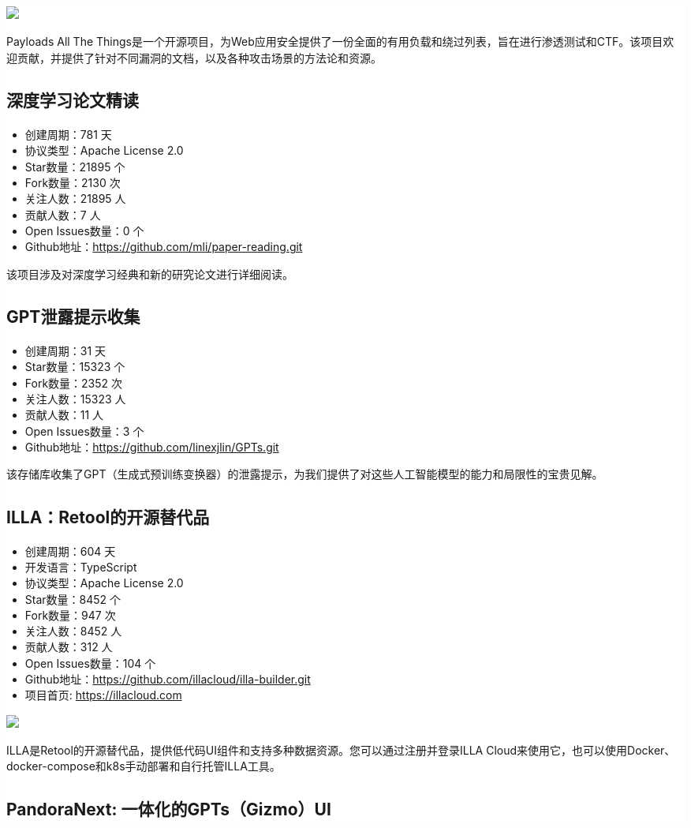
![](/images/swisskyrepo-payloadsallthethings-0.png)

Payloads All The Things是一个开源项目，为Web应用安全提供了一份全面的有用负载和绕过列表，旨在进行渗透测试和CTF。该项目欢迎贡献，并提供了针对不同漏洞的文档，以及各种攻击场景的方法论和资源。

## 深度学习论文精读

* 创建周期：781 天
* 协议类型：Apache License 2.0
* Star数量：21895 个
* Fork数量：2130 次
* 关注人数：21895 人
* 贡献人数：7 人
* Open Issues数量：0 个
* Github地址：https://github.com/mli/paper-reading.git


该项目涉及对深度学习经典和新的研究论文进行详细阅读。

## GPT泄露提示收集

* 创建周期：31 天
* Star数量：15323 个
* Fork数量：2352 次
* 关注人数：15323 人
* 贡献人数：11 人
* Open Issues数量：3 个
* Github地址：https://github.com/linexjlin/GPTs.git


该存储库收集了GPT（生成式预训练变换器）的泄露提示，为我们提供了对这些人工智能模型的能力和局限性的宝贵见解。

## ILLA：Retool的开源替代品

* 创建周期：604 天
* 开发语言：TypeScript
* 协议类型：Apache License 2.0
* Star数量：8452 个
* Fork数量：947 次
* 关注人数：8452 人
* 贡献人数：312 人
* Open Issues数量：104 个
* Github地址：https://github.com/illacloud/illa-builder.git
* 项目首页: https://illacloud.com


![](/images/illacloud-illa-builder-0.png)

ILLA是Retool的开源替代品，提供低代码UI组件和支持多种数据资源。您可以通过注册并登录ILLA Cloud来使用它，也可以使用Docker、docker-compose和k8s手动部署和自行托管ILLA工具。

## PandoraNext: 一体化的GPTs（Gizmo）UI
